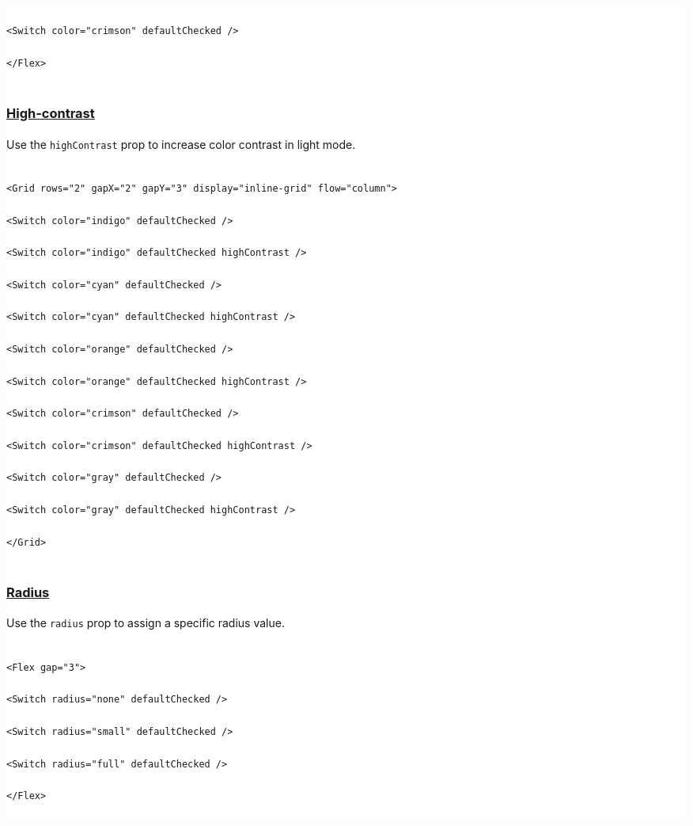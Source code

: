```

<Switch color="crimson" defaultChecked />

</Flex>


```

### [High-contrast](https://www.radix-ui.com/themes/docs/components/switch#high-contrast)
Use the `highContrast` prop to increase color contrast in light mode.
```

<Grid rows="2" gapX="2" gapY="3" display="inline-grid" flow="column">

<Switch color="indigo" defaultChecked />

<Switch color="indigo" defaultChecked highContrast />

<Switch color="cyan" defaultChecked />

<Switch color="cyan" defaultChecked highContrast />

<Switch color="orange" defaultChecked />

<Switch color="orange" defaultChecked highContrast />

<Switch color="crimson" defaultChecked />

<Switch color="crimson" defaultChecked highContrast />

<Switch color="gray" defaultChecked />

<Switch color="gray" defaultChecked highContrast />

</Grid>


```

### [Radius](https://www.radix-ui.com/themes/docs/components/switch#radius)
Use the `radius` prop to assign a specific radius value.
```

<Flex gap="3">

<Switch radius="none" defaultChecked />

<Switch radius="small" defaultChecked />

<Switch radius="full" defaultChecked />

</Flex>


```
